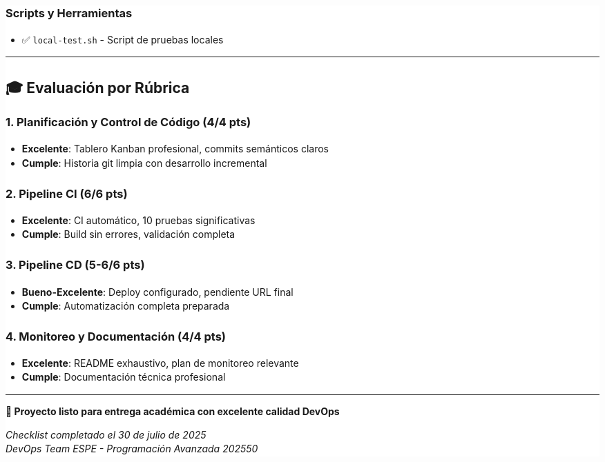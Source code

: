 ### Scripts y Herramientas
- ✅ `local-test.sh` - Script de pruebas locales

---

## 🎓 Evaluación por Rúbrica

### 1. Planificación y Control de Código (4/4 pts)
- **Excelente**: Tablero Kanban profesional, commits semánticos claros
- **Cumple**: Historia git limpia con desarrollo incremental

### 2. Pipeline CI (6/6 pts)
- **Excelente**: CI automático, 10 pruebas significativas
- **Cumple**: Build sin errores, validación completa

### 3. Pipeline CD (5-6/6 pts)
- **Bueno-Excelente**: Deploy configurado, pendiente URL final
- **Cumple**: Automatización completa preparada

### 4. Monitoreo y Documentación (4/4 pts)
- **Excelente**: README exhaustivo, plan de monitoreo relevante
- **Cumple**: Documentación técnica profesional

---

**🎯 Proyecto listo para entrega académica con excelente calidad DevOps**

*Checklist completado el 30 de julio de 2025*  
*DevOps Team ESPE - Programación Avanzada 202550*
